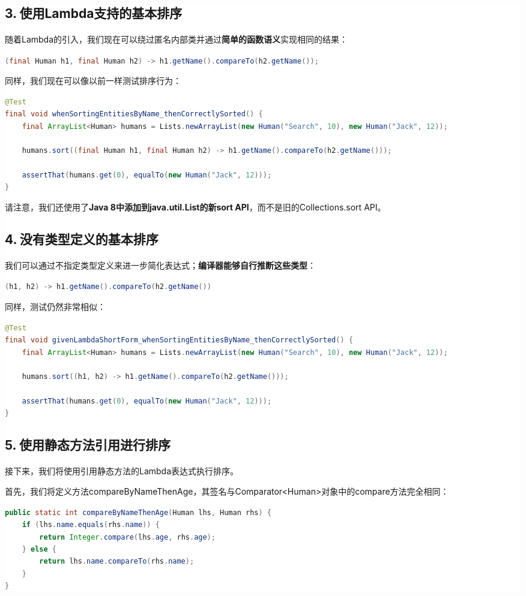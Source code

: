 ## 3. 使用Lambda支持的基本排序

随着Lambda的引入，我们现在可以绕过匿名内部类并通过**简单的函数语义**实现相同的结果：

```java
(final Human h1, final Human h2) -> h1.getName().compareTo(h2.getName());
```

同样，我们现在可以像以前一样测试排序行为：

```java
@Test
final void whenSortingEntitiesByName_thenCorrectlySorted() {
	final ArrayList<Human> humans = Lists.newArrayList(new Human("Search", 10), new Human("Jack", 12));
    
	humans.sort((final Human h1, final Human h2) -> h1.getName().compareTo(h2.getName()));
    
	assertThat(humans.get(0), equalTo(new Human("Jack", 12)));
}
```

请注意，我们还使用了**Java 8中添加到java.util.List的新sort API**，而不是旧的Collections.sort API。

## 4. 没有类型定义的基本排序

我们可以通过不指定类型定义来进一步简化表达式；**编译器能够自行推断这些类型**：

```java
(h1, h2) -> h1.getName().compareTo(h2.getName())
```

同样，测试仍然非常相似：

```java
@Test
final void givenLambdaShortForm_whenSortingEntitiesByName_thenCorrectlySorted() {
	final ArrayList<Human> humans = Lists.newArrayList(new Human("Search", 10), new Human("Jack", 12));
    
	humans.sort((h1, h2) -> h1.getName().compareTo(h2.getName()));
    
	assertThat(humans.get(0), equalTo(new Human("Jack", 12)));
}
```

## 5. 使用静态方法引用进行排序

接下来，我们将使用引用静态方法的Lambda表达式执行排序。

首先，我们将定义方法compareByNameThenAge，其签名与Comparator<Human\>对象中的compare方法完全相同：

```java
public static int compareByNameThenAge(Human lhs, Human rhs) {
    if (lhs.name.equals(rhs.name)) {
        return Integer.compare(lhs.age, rhs.age);
    } else {
        return lhs.name.compareTo(rhs.name);
    }
}
```

